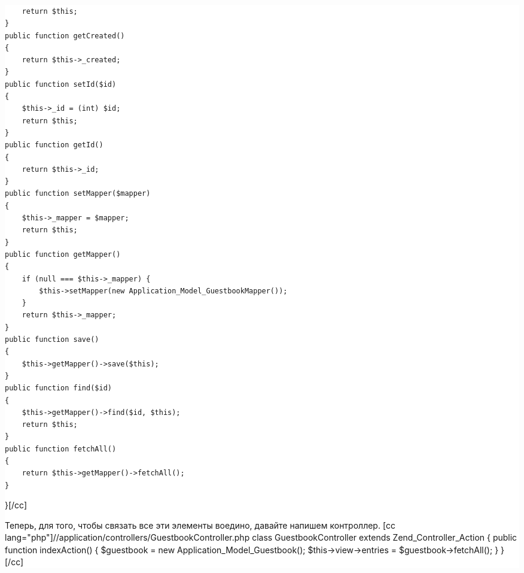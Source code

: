         return $this;
    }
	public function getCreated()
    {
        return $this->_created;
    }
    public function setId($id)
    {
        $this->_id = (int) $id;
        return $this;
    }
    public function getId()
    {
        return $this->_id;
    }
    public function setMapper($mapper)
    {
        $this->_mapper = $mapper;
        return $this;
    }
    public function getMapper()
    {
        if (null === $this->_mapper) {
            $this->setMapper(new Application_Model_GuestbookMapper());
        }
        return $this->_mapper;
    }
    public function save()
    {
        $this->getMapper()->save($this);
    }
    public function find($id)
    {
        $this->getMapper()->find($id, $this);
        return $this;
    }
    public function fetchAll()
    {
        return $this->getMapper()->fetchAll();
    }
}[/cc]
	

Теперь, для того, чтобы связать все эти элементы воедино, давайте напишем контроллер.
	[cc lang="php"]//application/controllers/GuestbookController.php
	class GuestbookController extends Zend_Controller_Action
{
    public function indexAction()
    {
        $guestbook = new Application_Model_Guestbook();
        $this->view->entries = $guestbook->fetchAll();
    }
}[/cc]
	